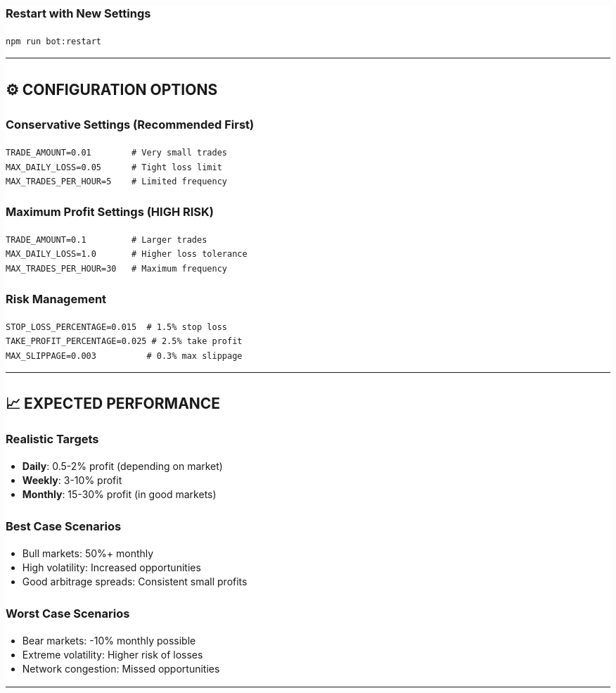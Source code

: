 ### **Restart with New Settings**
```bash
npm run bot:restart
```

---

## ⚙️ **CONFIGURATION OPTIONS**

### **Conservative Settings (Recommended First)**
```env
TRADE_AMOUNT=0.01        # Very small trades
MAX_DAILY_LOSS=0.05      # Tight loss limit
MAX_TRADES_PER_HOUR=5    # Limited frequency
```

### **Maximum Profit Settings (HIGH RISK)**
```env
TRADE_AMOUNT=0.1         # Larger trades
MAX_DAILY_LOSS=1.0       # Higher loss tolerance
MAX_TRADES_PER_HOUR=30   # Maximum frequency
```

### **Risk Management**
```env
STOP_LOSS_PERCENTAGE=0.015  # 1.5% stop loss
TAKE_PROFIT_PERCENTAGE=0.025 # 2.5% take profit
MAX_SLIPPAGE=0.003          # 0.3% max slippage
```

---

## 📈 **EXPECTED PERFORMANCE**

### **Realistic Targets**
- **Daily**: 0.5-2% profit (depending on market)
- **Weekly**: 3-10% profit
- **Monthly**: 15-30% profit (in good markets)

### **Best Case Scenarios**
- Bull markets: 50%+ monthly
- High volatility: Increased opportunities
- Good arbitrage spreads: Consistent small profits

### **Worst Case Scenarios**
- Bear markets: -10% monthly possible
- Extreme volatility: Higher risk of losses
- Network congestion: Missed opportunities

---
